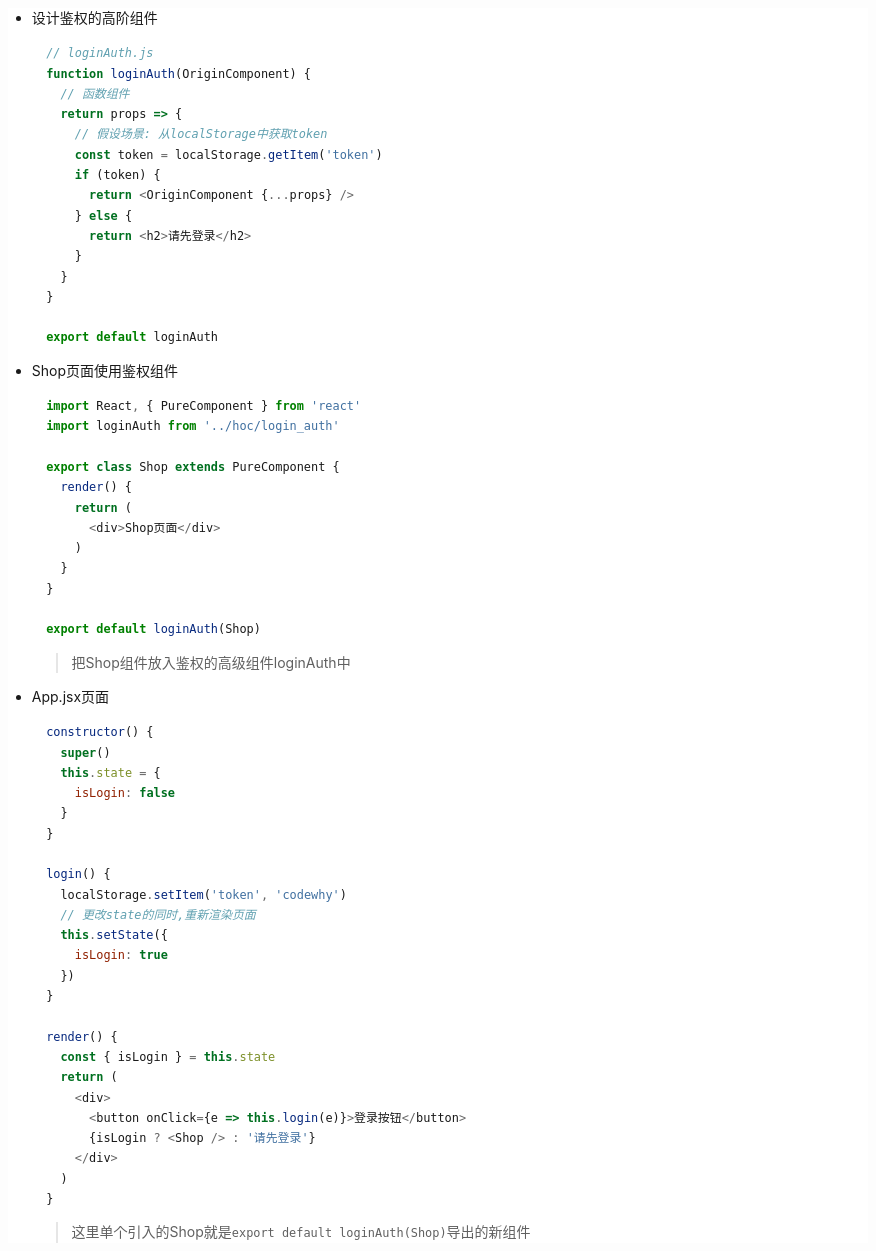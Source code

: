 - 设计鉴权的高阶组件
  ```js
    // loginAuth.js
    function loginAuth(OriginComponent) {
      // 函数组件
      return props => {
        // 假设场景: 从localStorage中获取token
        const token = localStorage.getItem('token')
        if (token) {
          return <OriginComponent {...props} />
        } else {
          return <h2>请先登录</h2>
        }
      }
    }

    export default loginAuth
  ```
- Shop页面使用鉴权组件
  ```js
    import React, { PureComponent } from 'react'
    import loginAuth from '../hoc/login_auth'

    export class Shop extends PureComponent {
      render() {
        return (
          <div>Shop页面</div>
        )
      }
    }

    export default loginAuth(Shop)
  ```
  > 把Shop组件放入鉴权的高级组件loginAuth中
- App.jsx页面
  ```js
    constructor() {
      super()
      this.state = {
        isLogin: false
      }
    }

    login() {
      localStorage.setItem('token', 'codewhy')
      // 更改state的同时,重新渲染页面
      this.setState({
        isLogin: true
      })
    }

    render() {
      const { isLogin } = this.state
      return (
        <div>
          <button onClick={e => this.login(e)}>登录按钮</button>
          {isLogin ? <Shop /> : '请先登录'}
        </div>
      )
    }
  ```
  > 这里单个引入的Shop就是`export default loginAuth(Shop)`导出的新组件

